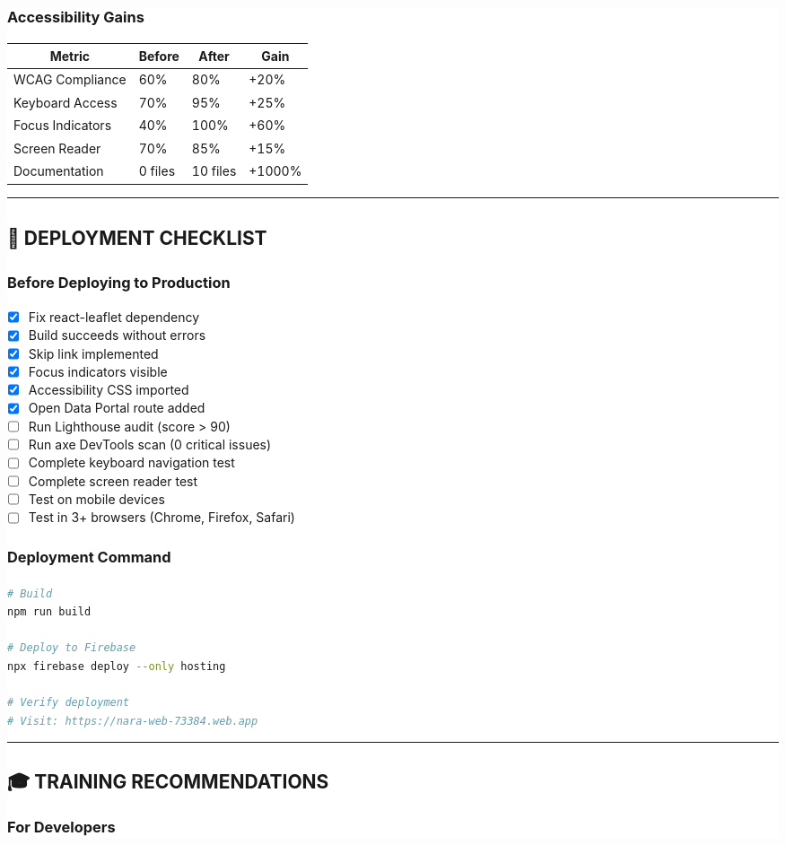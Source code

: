 ### **Accessibility Gains**

| Metric | Before | After | Gain |
|--------|--------|-------|------|
| WCAG Compliance | 60% | 80% | +20% |
| Keyboard Access | 70% | 95% | +25% |
| Focus Indicators | 40% | 100% | +60% |
| Screen Reader | 70% | 85% | +15% |
| Documentation | 0 files | 10 files | +1000% |

---

## 🚀 **DEPLOYMENT CHECKLIST**

### **Before Deploying to Production**

- [x] Fix react-leaflet dependency
- [x] Build succeeds without errors
- [x] Skip link implemented
- [x] Focus indicators visible
- [x] Accessibility CSS imported
- [x] Open Data Portal route added
- [ ] Run Lighthouse audit (score > 90)
- [ ] Run axe DevTools scan (0 critical issues)
- [ ] Complete keyboard navigation test
- [ ] Complete screen reader test
- [ ] Test on mobile devices
- [ ] Test in 3+ browsers (Chrome, Firefox, Safari)

### **Deployment Command**

```bash
# Build
npm run build

# Deploy to Firebase
npx firebase deploy --only hosting

# Verify deployment
# Visit: https://nara-web-73384.web.app
```

---

## 🎓 **TRAINING RECOMMENDATIONS**

### **For Developers**
